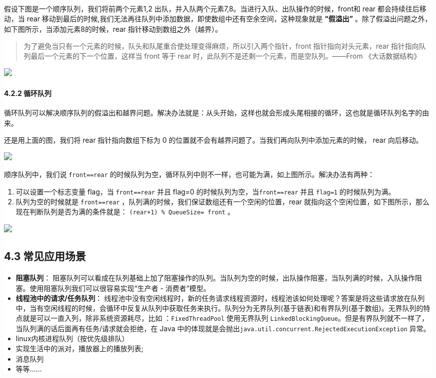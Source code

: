 假设下图是一个顺序队列，我们将前两个元素1,2 出队，并入队两个元素7,8。当进行入队、出队操作的时候，front和 rear 都会持续往后移动，当 rear 移动到最后的时候,我们无法再往队列中添加数据，即使数组中还有空余空间，这种现象就是 **“假溢出”** 。除了假溢出问题之外，如下图所示，当添加元素8的时候，rear 指针移动到数组之外（越界）。

> 为了避免当只有一个元素的时候，队头和队尾重合使处理变得麻烦，所以引入两个指针，front 指针指向对头元素，rear 指针指向队列最后一个元素的下一个位置，这样当 front 等于 rear 时，此队列不是还剩一个元素，而是空队列。——From 《大话数据结构》

![](https://image.ldbmcs.com/2019-06-13-022946.jpg)

#### 4.2.2 循环队列

循环队列可以解决顺序队列的假溢出和越界问题。解决办法就是：从头开始，这样也就会形成头尾相接的循环，这也就是循环队列名字的由来。

还是用上面的图，我们将 rear 指针指向数组下标为 0 的位置就不会有越界问题了。当我们再向队列中添加元素的时候， rear 向后移动。

![](https://image.ldbmcs.com/2019-06-13-023006.jpg)

顺序队列中，我们说 `front==rear` 的时候队列为空，循环队列中则不一样，也可能为满，如上图所示。解决办法有两种：

1. 可以设置一个标志变量 flag，当 `front==rear` 并且 flag=0 的时候队列为空，当`front==rear` 并且 `flag=1` 的时候队列为满。
2. 队列为空的时候就是 `front==rear` ，队列满的时候，我们保证数组还有一个空闲的位置，rear 就指向这个空闲位置，如下图所示，那么现在判断队列是否为满的条件就是： `(rear+1) % QueueSize= front` 。

![](https://image.ldbmcs.com/2019-06-13-023102.jpg)

## 4.3 常见应用场景

* **阻塞队列**： 阻塞队列可以看成在队列基础上加了阻塞操作的队列。当队列为空的时候，出队操作阻塞，当队列满的时候，入队操作阻塞。使用阻塞队列我们可以很容易实现“生产者 - 消费者“模型。
* **线程池中的请求/任务队列**： 线程池中没有空闲线程时，新的任务请求线程资源时，线程池该如何处理呢？答案是将这些请求放在队列中，当有空闲线程的时候，会循环中反复从队列中获取任务来执行。队列分为无界队列\(基于链表\)和有界队列\(基于数组\)。无界队列的特点就是可以一直入列，除非系统资源耗尽，比如 ：`FixedThreadPool` 使用无界队列 `LinkedBlockingQueue`。但是有界队列就不一样了，当队列满的话后面再有任务/请求就会拒绝，在 Java 中的体现就是会抛出`java.util.concurrent.RejectedExecutionException` 异常。
* linux内核进程队列（按优先级排队）
* 实现生活中的派对，播放器上的播放列表;
* 消息队列
* 等等……

